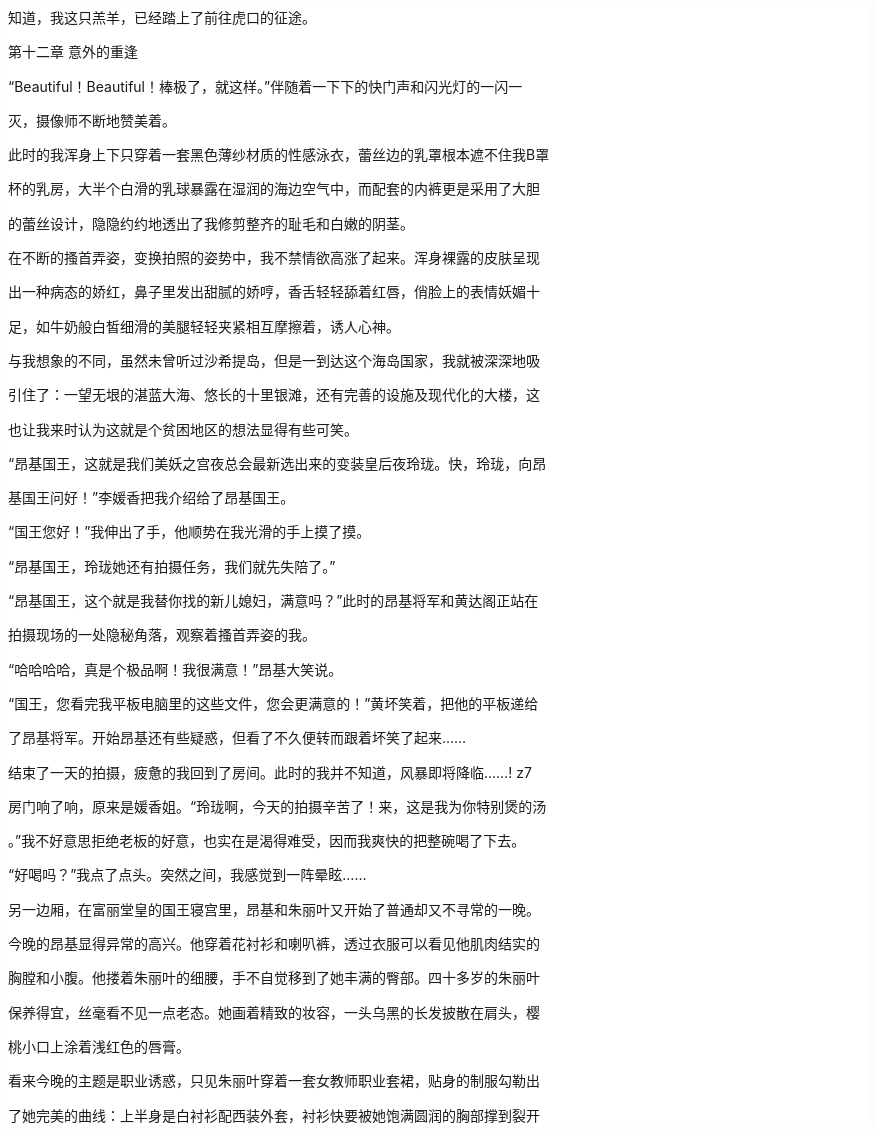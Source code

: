 知道，我这只羔羊，已经踏上了前往虎口的征途。

第十二章 意外的重逢

“Beautiful！Beautiful！棒极了，就这样。”伴随着一下下的快门声和闪光灯的一闪一

灭，摄像师不断地赞美着。

此时的我浑身上下只穿着一套黑色薄纱材质的性感泳衣，蕾丝边的乳罩根本遮不住我B罩

杯的乳房，大半个白滑的乳球暴露在湿润的海边空气中，而配套的内裤更是采用了大胆

的蕾丝设计，隐隐约约地透出了我修剪整齐的耻毛和白嫩的阴茎。

在不断的搔首弄姿，变换拍照的姿势中，我不禁情欲高涨了起来。浑身裸露的皮肤呈现

出一种病态的娇红，鼻子里发出甜腻的娇哼，香舌轻轻舔着红唇，俏脸上的表情妖媚十

足，如牛奶般白皙细滑的美腿轻轻夹紧相互摩擦着，诱人心神。

与我想象的不同，虽然未曾听过沙希提岛，但是一到达这个海岛国家，我就被深深地吸

引住了：一望无垠的湛蓝大海、悠长的十里银滩，还有完善的设施及现代化的大楼，这

也让我来时认为这就是个贫困地区的想法显得有些可笑。

“昂基国王，这就是我们美妖之宫夜总会最新选出来的变装皇后夜玲珑。快，玲珑，向昂

基国王问好！”李媛香把我介绍给了昂基国王。

“国王您好！”我伸出了手，他顺势在我光滑的手上摸了摸。

“昂基国王，玲珑她还有拍摄任务，我们就先失陪了。”

“昂基国王，这个就是我替你找的新儿媳妇，满意吗？”此时的昂基将军和黄达阁正站在

拍摄现场的一处隐秘角落，观察着搔首弄姿的我。

“哈哈哈哈，真是个极品啊！我很满意！”昂基大笑说。

“国王，您看完我平板电脑里的这些文件，您会更满意的！”黄坏笑着，把他的平板递给

了昂基将军。开始昂基还有些疑惑，但看了不久便转而跟着坏笑了起来……

结束了一天的拍摄，疲惫的我回到了房间。此时的我并不知道，风暴即将降临……!   z7

房门响了响，原来是媛香姐。“玲珑啊，今天的拍摄辛苦了！来，这是我为你特别煲的汤

。”我不好意思拒绝老板的好意，也实在是渴得难受，因而我爽快的把整碗喝了下去。

“好喝吗？”我点了点头。突然之间，我感觉到一阵晕眩……

另一边厢，在富丽堂皇的国王寝宫里，昂基和朱丽叶又开始了普通却又不寻常的一晚。

今晚的昂基显得异常的高兴。他穿着花衬衫和喇叭裤，透过衣服可以看见他肌肉结实的

胸膛和小腹。他搂着朱丽叶的细腰，手不自觉移到了她丰满的臀部。四十多岁的朱丽叶

保养得宜，丝毫看不见一点老态。她画着精致的妆容，一头乌黑的长发披散在肩头，樱

桃小口上涂着浅红色的唇膏。

看来今晚的主题是职业诱惑，只见朱丽叶穿着一套女教师职业套裙，贴身的制服勾勒出

了她完美的曲线：上半身是白衬衫配西装外套，衬衫快要被她饱满圆润的胸部撑到裂开
